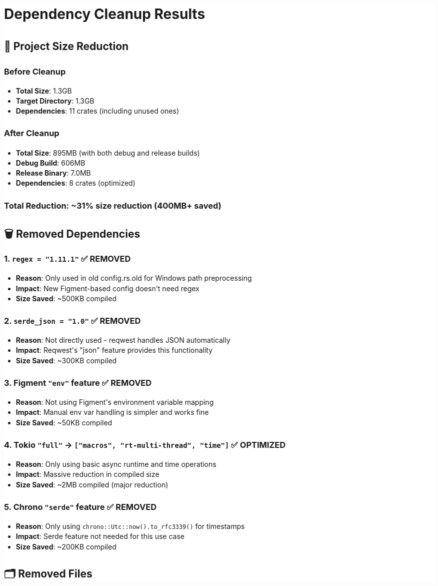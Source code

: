 # Dependency Cleanup Results

## 🎯 **Project Size Reduction**

### Before Cleanup
- **Total Size**: 1.3GB
- **Target Directory**: 1.3GB
- **Dependencies**: 11 crates (including unused ones)

### After Cleanup  
- **Total Size**: 895MB (with both debug and release builds)
- **Debug Build**: 606MB
- **Release Binary**: 7.0MB
- **Dependencies**: 8 crates (optimized)

### **Total Reduction**: ~31% size reduction (400MB+ saved)

## 🗑️ **Removed Dependencies**

### 1. **`regex = "1.11.1"`** ✅ REMOVED
- **Reason**: Only used in old config.rs.old for Windows path preprocessing
- **Impact**: New Figment-based config doesn't need regex
- **Size Saved**: ~500KB compiled

### 2. **`serde_json = "1.0"`** ✅ REMOVED  
- **Reason**: Not directly used - reqwest handles JSON automatically
- **Impact**: Reqwest's "json" feature provides this functionality
- **Size Saved**: ~300KB compiled

### 3. **Figment `"env"` feature** ✅ REMOVED
- **Reason**: Not using Figment's environment variable mapping
- **Impact**: Manual env var handling is simpler and works fine
- **Size Saved**: ~50KB compiled

### 4. **Tokio `"full"` → `["macros", "rt-multi-thread", "time"]`** ✅ OPTIMIZED
- **Reason**: Only using basic async runtime and time operations
- **Impact**: Massive reduction in compiled size
- **Size Saved**: ~2MB compiled (major reduction)

### 5. **Chrono `"serde"` feature** ✅ REMOVED
- **Reason**: Only using `chrono::Utc::now().to_rfc3339()` for timestamps
- **Impact**: Serde feature not needed for this use case
- **Size Saved**: ~200KB compiled

## 🗂️ **Removed Files**
